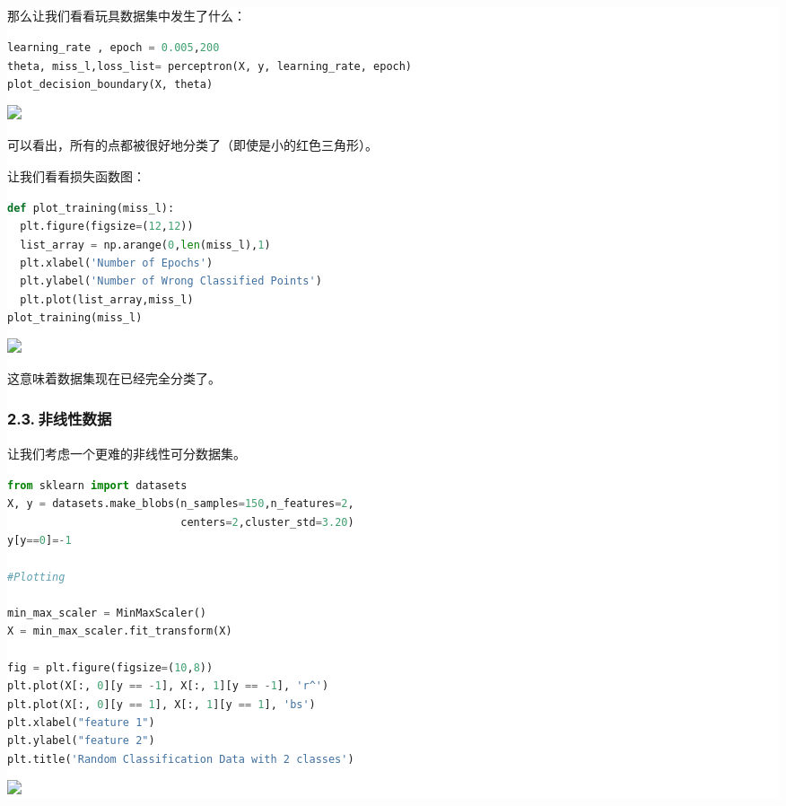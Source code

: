 那么让我们看看玩具数据集中发生了什么：

```python
learning_rate , epoch = 0.005,200
theta, miss_l,loss_list= perceptron(X, y, learning_rate, epoch)
plot_decision_boundary(X, theta)
```

![](https://swindler-typora.oss-cn-chengdu.aliyuncs.com/typora_imgs/image-20230301150106276.png)



可以看出，所有的点都被很好地分类了（即使是小的红色三角形）。

让我们看看损失函数图：

```python
def plot_training(miss_l):
  plt.figure(figsize=(12,12))
  list_array = np.arange(0,len(miss_l),1)
  plt.xlabel('Number of Epochs')
  plt.ylabel('Number of Wrong Classified Points')
  plt.plot(list_array,miss_l)
plot_training(miss_l)
```

![](https://swindler-typora.oss-cn-chengdu.aliyuncs.com/typora_imgs/image-20230301150138601.png)



这意味着数据集现在已经完全分类了。



### 2.3. 非线性数据

让我们考虑一个更难的非线性可分数据集。

```python
from sklearn import datasets
X, y = datasets.make_blobs(n_samples=150,n_features=2,
                           centers=2,cluster_std=3.20)
y[y==0]=-1

#Plotting

min_max_scaler = MinMaxScaler()
X = min_max_scaler.fit_transform(X)

fig = plt.figure(figsize=(10,8))
plt.plot(X[:, 0][y == -1], X[:, 1][y == -1], 'r^')
plt.plot(X[:, 0][y == 1], X[:, 1][y == 1], 'bs')
plt.xlabel("feature 1")
plt.ylabel("feature 2")
plt.title('Random Classification Data with 2 classes')
```

![](https://swindler-typora.oss-cn-chengdu.aliyuncs.com/typora_imgs/image-20230301150317560.png)
